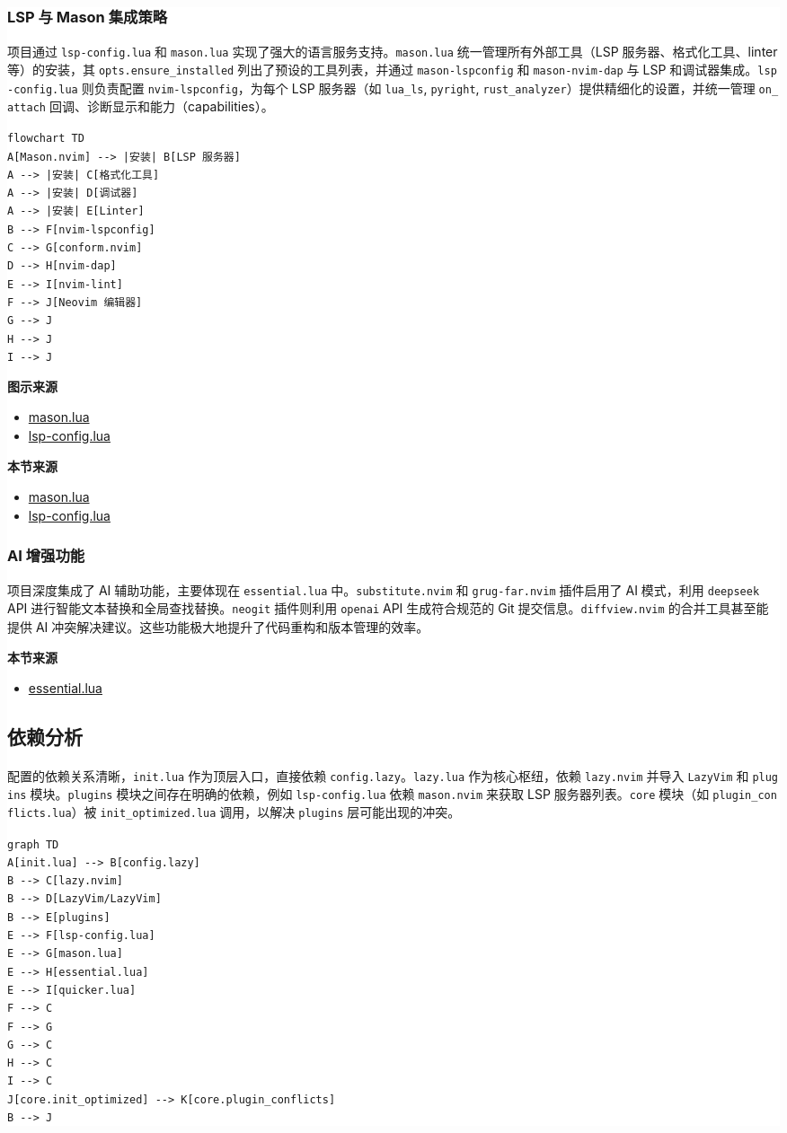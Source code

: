 ### LSP 与 Mason 集成策略
项目通过 `lsp-config.lua` 和 `mason.lua` 实现了强大的语言服务支持。`mason.lua` 统一管理所有外部工具（LSP 服务器、格式化工具、linter 等）的安装，其 `opts.ensure_installed` 列出了预设的工具列表，并通过 `mason-lspconfig` 和 `mason-nvim-dap` 与 LSP 和调试器集成。`lsp-config.lua` 则负责配置 `nvim-lspconfig`，为每个 LSP 服务器（如 `lua_ls`, `pyright`, `rust_analyzer`）提供精细化的设置，并统一管理 `on_attach` 回调、诊断显示和能力（capabilities）。

```mermaid
flowchart TD
A[Mason.nvim] --> |安装| B[LSP 服务器]
A --> |安装| C[格式化工具]
A --> |安装| D[调试器]
A --> |安装| E[Linter]
B --> F[nvim-lspconfig]
C --> G[conform.nvim]
D --> H[nvim-dap]
E --> I[nvim-lint]
F --> J[Neovim 编辑器]
G --> J
H --> J
I --> J
```

**图示来源**  
- [mason.lua](file://lua/plugins/mason.lua#L1-L169)
- [lsp-config.lua](file://lua/plugins/lsp-config.lua#L1-L324)

**本节来源**  
- [mason.lua](file://lua/plugins/mason.lua#L1-L169)
- [lsp-config.lua](file://lua/plugins/lsp-config.lua#L1-L324)

### AI 增强功能
项目深度集成了 AI 辅助功能，主要体现在 `essential.lua` 中。`substitute.nvim` 和 `grug-far.nvim` 插件启用了 AI 模式，利用 `deepseek` API 进行智能文本替换和全局查找替换。`neogit` 插件则利用 `openai` API 生成符合规范的 Git 提交信息。`diffview.nvim` 的合并工具甚至能提供 AI 冲突解决建议。这些功能极大地提升了代码重构和版本管理的效率。

**本节来源**  
- [essential.lua](file://lua/plugins/essential.lua#L1-L610)

## 依赖分析
配置的依赖关系清晰，`init.lua` 作为顶层入口，直接依赖 `config.lazy`。`lazy.lua` 作为核心枢纽，依赖 `lazy.nvim` 并导入 `LazyVim` 和 `plugins` 模块。`plugins` 模块之间存在明确的依赖，例如 `lsp-config.lua` 依赖 `mason.nvim` 来获取 LSP 服务器列表。`core` 模块（如 `plugin_conflicts.lua`）被 `init_optimized.lua` 调用，以解决 `plugins` 层可能出现的冲突。

```mermaid
graph TD
A[init.lua] --> B[config.lazy]
B --> C[lazy.nvim]
B --> D[LazyVim/LazyVim]
B --> E[plugins]
E --> F[lsp-config.lua]
E --> G[mason.lua]
E --> H[essential.lua]
E --> I[quicker.lua]
F --> C
F --> G
G --> C
H --> C
I --> C
J[core.init_optimized] --> K[core.plugin_conflicts]
B --> J
```
